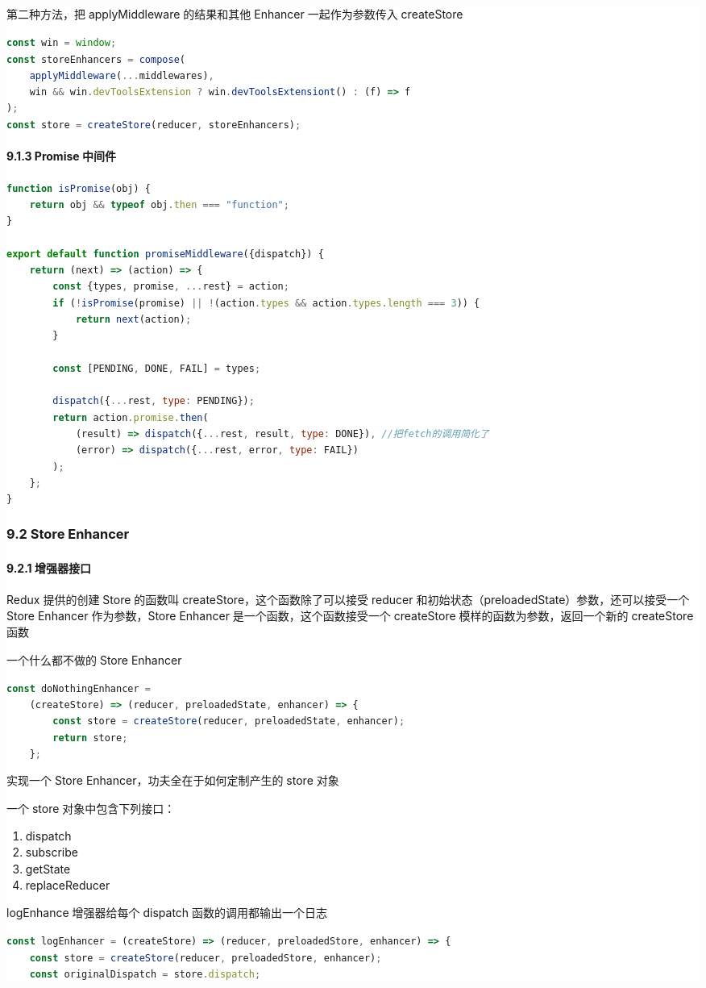 
第二种方法，把 applyMiddleware 的结果和其他 Enhancer 一起作为参数传入 createStore

```js
const win = window;
const storeEnhancers = compose(
    applyMiddleware(...middlewares),
    win && win.devToolsExtension ? win.devToolsExtensiont() : (f) => f
);
const store = createStore(reducer, storeEnhancers);
```

#### 9.1.3 Promise 中间件

```js
function isPromise(obj) {
    return obj && typeof obj.then === "function";
}

export default function promiseMiddleware({dispatch}) {
    return (next) => (action) => {
        const {types, promise, ...rest} = action;
        if (!isPromise(promise) || !(action.types && action.types.length === 3)) {
            return next(action);
        }

        const [PENDING, DONE, FAIL] = types;

        dispatch({...rest, type: PENDING});
        return action.promise.then(
            (result) => dispatch({...rest, result, type: DONE}), //把fetch的调用简化了
            (error) => dispatch({...rest, error, type: FAIL})
        );
    };
}
```

### 9.2 Store Enhancer

#### 9.2.1 增强器接口

Redux 提供的创建 Store 的函数叫 createStore，这个函数除了可以接受 reducer 和初始状态（preloadedState）参数，还可以接受一个 Store Enhancer 作为参数，Store Enhancer
是一个函数，这个函数接受一个 createStore 模样的函数为参数，返回一个新的 createStore 函数

一个什么都不做的 Store Enhancer

```js
const doNothingEnhancer =
    (createStore) => (reducer, preloadedState, enhancer) => {
        const store = createStore(reducer, preloadedState, enhancer);
        return store;
    };
```

实现一个 Store Enhancer，功夫全在于如何定制产生的 store 对象

一个 store 对象中包含下列接口：

1. dispatch
2. subscribe
3. getState
4. replaceReducer

logEnhance 增强器给每个 dispatch 函数的调用都输出一个日志

```js
const logEnhancer = (createStore) => (reducer, preloadedStore, enhancer) => {
    const store = createStore(reducer, preloadedStore, enhancer);
    const originalDispatch = store.dispatch;
```